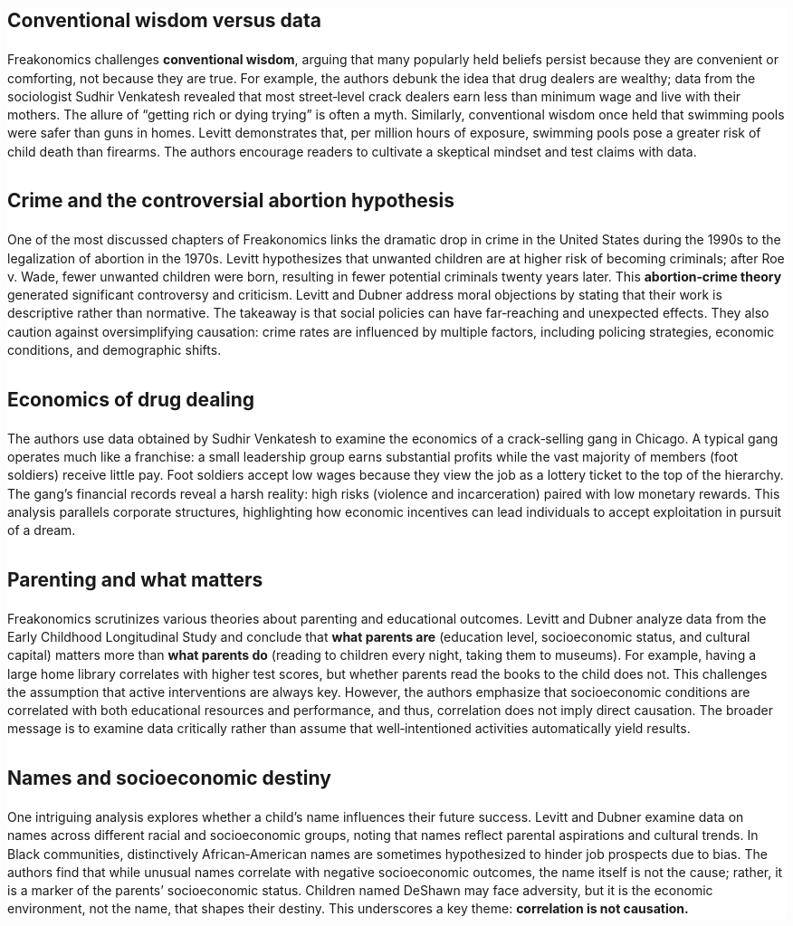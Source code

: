 ## Conventional wisdom versus data

Freakonomics challenges **conventional wisdom**, arguing that many popularly held beliefs persist because they are convenient or comforting, not because they are true.  For example, the authors debunk the idea that drug dealers are wealthy; data from the sociologist Sudhir Venkatesh revealed that most street‑level crack dealers earn less than minimum wage and live with their mothers.  The allure of “getting rich or dying trying” is often a myth.  Similarly, conventional wisdom once held that swimming pools were safer than guns in homes.  Levitt demonstrates that, per million hours of exposure, swimming pools pose a greater risk of child death than firearms.  The authors encourage readers to cultivate a skeptical mindset and test claims with data.

## Crime and the controversial abortion hypothesis

One of the most discussed chapters of Freakonomics links the dramatic drop in crime in the United States during the 1990s to the legalization of abortion in the 1970s.  Levitt hypothesizes that unwanted children are at higher risk of becoming criminals; after Roe v. Wade, fewer unwanted children were born, resulting in fewer potential criminals twenty years later.  This **abortion‑crime theory** generated significant controversy and criticism.  Levitt and Dubner address moral objections by stating that their work is descriptive rather than normative.  The takeaway is that social policies can have far‑reaching and unexpected effects.  They also caution against oversimplifying causation: crime rates are influenced by multiple factors, including policing strategies, economic conditions, and demographic shifts.

## Economics of drug dealing

The authors use data obtained by Sudhir Venkatesh to examine the economics of a crack‑selling gang in Chicago.  A typical gang operates much like a franchise: a small leadership group earns substantial profits while the vast majority of members (foot soldiers) receive little pay.  Foot soldiers accept low wages because they view the job as a lottery ticket to the top of the hierarchy.  The gang’s financial records reveal a harsh reality: high risks (violence and incarceration) paired with low monetary rewards.  This analysis parallels corporate structures, highlighting how economic incentives can lead individuals to accept exploitation in pursuit of a dream.

## Parenting and what matters

Freakonomics scrutinizes various theories about parenting and educational outcomes.  Levitt and Dubner analyze data from the Early Childhood Longitudinal Study and conclude that **what parents are** (education level, socioeconomic status, and cultural capital) matters more than **what parents do** (reading to children every night, taking them to museums).  For example, having a large home library correlates with higher test scores, but whether parents read the books to the child does not.  This challenges the assumption that active interventions are always key.  However, the authors emphasize that socioeconomic conditions are correlated with both educational resources and performance, and thus, correlation does not imply direct causation.  The broader message is to examine data critically rather than assume that well‑intentioned activities automatically yield results.

## Names and socioeconomic destiny

One intriguing analysis explores whether a child’s name influences their future success.  Levitt and Dubner examine data on names across different racial and socioeconomic groups, noting that names reflect parental aspirations and cultural trends.  In Black communities, distinctively African‑American names are sometimes hypothesized to hinder job prospects due to bias.  The authors find that while unusual names correlate with negative socioeconomic outcomes, the name itself is not the cause; rather, it is a marker of the parents’ socioeconomic status.  Children named DeShawn may face adversity, but it is the economic environment, not the name, that shapes their destiny.  This underscores a key theme: **correlation is not causation.**
